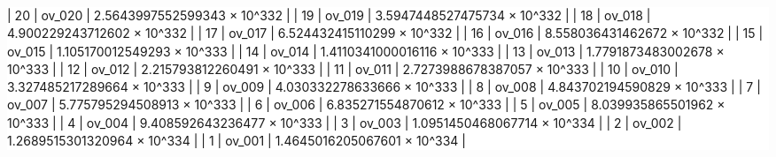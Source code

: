 | 20 | ov_020 | 2.5643997552599343 × 10^332 |
| 19 | ov_019 | 3.5947448527475734 × 10^332 |
| 18 | ov_018 | 4.900229243712602 × 10^332 |
| 17 | ov_017 | 6.524432415110299 × 10^332 |
| 16 | ov_016 | 8.558036431462672 × 10^332 |
| 15 | ov_015 | 1.105170012549293 × 10^333 |
| 14 | ov_014 | 1.4110341000016116 × 10^333 |
| 13 | ov_013 | 1.7791873483002678 × 10^333 |
| 12 | ov_012 | 2.215793812260491 × 10^333 |
| 11 | ov_011 | 2.7273988678387057 × 10^333 |
| 10 | ov_010 | 3.327485217289664 × 10^333 |
| 9 | ov_009 | 4.030332278633666 × 10^333 |
| 8 | ov_008 | 4.843702194590829 × 10^333 |
| 7 | ov_007 | 5.775795294508913 × 10^333 |
| 6 | ov_006 | 6.835271554870612 × 10^333 |
| 5 | ov_005 | 8.039935865501962 × 10^333 |
| 4 | ov_004 | 9.408592643236477 × 10^333 |
| 3 | ov_003 | 1.0951450468067714 × 10^334 |
| 2 | ov_002 | 1.2689515301320964 × 10^334 |
| 1 | ov_001 | 1.4645016205067601 × 10^334 |

